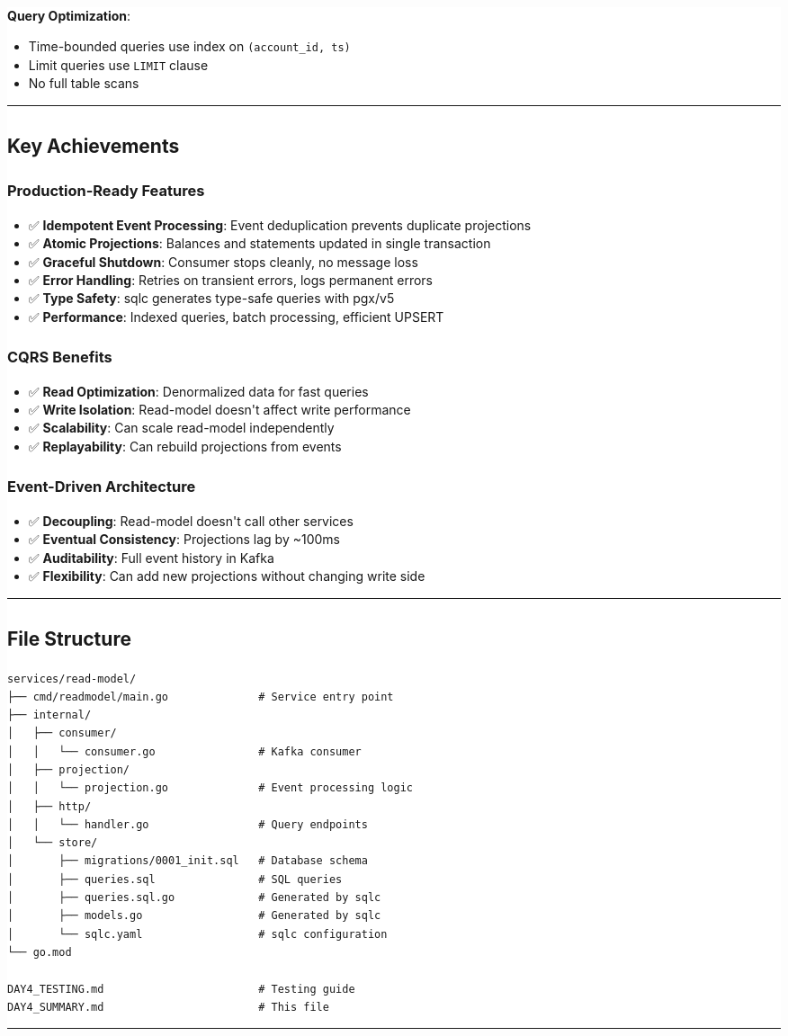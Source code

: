 **Query Optimization**:
- Time-bounded queries use index on `(account_id, ts)`
- Limit queries use `LIMIT` clause
- No full table scans

---

## Key Achievements

### Production-Ready Features

- ✅ **Idempotent Event Processing**: Event deduplication prevents duplicate projections
- ✅ **Atomic Projections**: Balances and statements updated in single transaction
- ✅ **Graceful Shutdown**: Consumer stops cleanly, no message loss
- ✅ **Error Handling**: Retries on transient errors, logs permanent errors
- ✅ **Type Safety**: sqlc generates type-safe queries with pgx/v5
- ✅ **Performance**: Indexed queries, batch processing, efficient UPSERT

### CQRS Benefits

- ✅ **Read Optimization**: Denormalized data for fast queries
- ✅ **Write Isolation**: Read-model doesn't affect write performance
- ✅ **Scalability**: Can scale read-model independently
- ✅ **Replayability**: Can rebuild projections from events

### Event-Driven Architecture

- ✅ **Decoupling**: Read-model doesn't call other services
- ✅ **Eventual Consistency**: Projections lag by ~100ms
- ✅ **Auditability**: Full event history in Kafka
- ✅ **Flexibility**: Can add new projections without changing write side

---

## File Structure

```
services/read-model/
├── cmd/readmodel/main.go              # Service entry point
├── internal/
│   ├── consumer/
│   │   └── consumer.go                # Kafka consumer
│   ├── projection/
│   │   └── projection.go              # Event processing logic
│   ├── http/
│   │   └── handler.go                 # Query endpoints
│   └── store/
│       ├── migrations/0001_init.sql   # Database schema
│       ├── queries.sql                # SQL queries
│       ├── queries.sql.go             # Generated by sqlc
│       ├── models.go                  # Generated by sqlc
│       └── sqlc.yaml                  # sqlc configuration
└── go.mod

DAY4_TESTING.md                        # Testing guide
DAY4_SUMMARY.md                        # This file
```

---